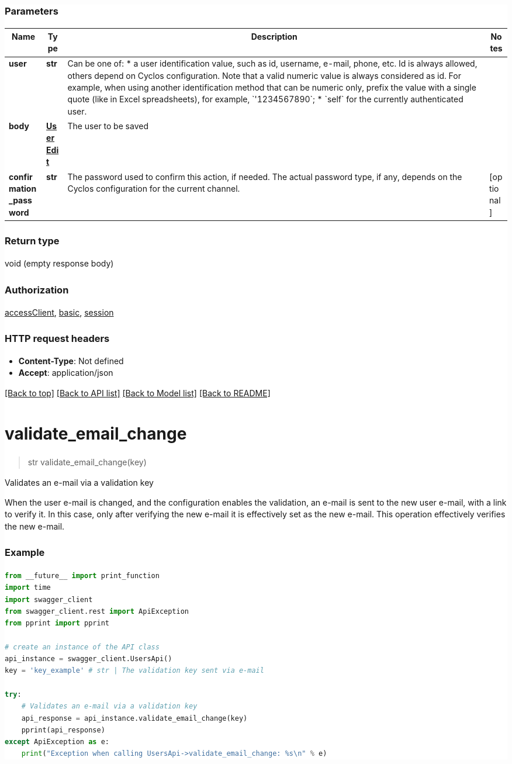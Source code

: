 ```python
```

### Parameters

Name | Type | Description  | Notes
------------- | ------------- | ------------- | -------------
 **user** | **str**| Can be one of: * a user identification value, such as id, username, e-mail, phone, etc.   Id is always allowed, others depend on Cyclos configuration. Note that   a valid numeric value is always considered as id. For example, when   using another identification method that can be numeric only, prefix   the value with a single quote (like in Excel spreadsheets), for   example, &#x60;&#39;1234567890&#x60;;     * &#x60;self&#x60; for the currently authenticated user.  | 
 **body** | [**UserEdit**](UserEdit.md)| The user to be saved | 
 **confirmation_password** | **str**| The password used to confirm this action, if needed. The actual password type, if any, depends on the Cyclos configuration for the current channel.  | [optional] 

### Return type

void (empty response body)

### Authorization

[accessClient](../README.md#accessClient), [basic](../README.md#basic), [session](../README.md#session)

### HTTP request headers

 - **Content-Type**: Not defined
 - **Accept**: application/json

[[Back to top]](#) [[Back to API list]](../README.md#documentation-for-api-endpoints) [[Back to Model list]](../README.md#documentation-for-models) [[Back to README]](../README.md)

# **validate_email_change**
> str validate_email_change(key)

Validates an e-mail via a validation key

When the user e-mail is changed, and the configuration enables the validation, an e-mail is sent to the new user e-mail, with a link to verify it. In this case, only after verifying the new e-mail it is effectively set as the new e-mail. This operation effectively verifies the new e-mail. 

### Example
```python
from __future__ import print_function
import time
import swagger_client
from swagger_client.rest import ApiException
from pprint import pprint

# create an instance of the API class
api_instance = swagger_client.UsersApi()
key = 'key_example' # str | The validation key sent via e-mail

try:
    # Validates an e-mail via a validation key
    api_response = api_instance.validate_email_change(key)
    pprint(api_response)
except ApiException as e:
    print("Exception when calling UsersApi->validate_email_change: %s\n" % e)
```
